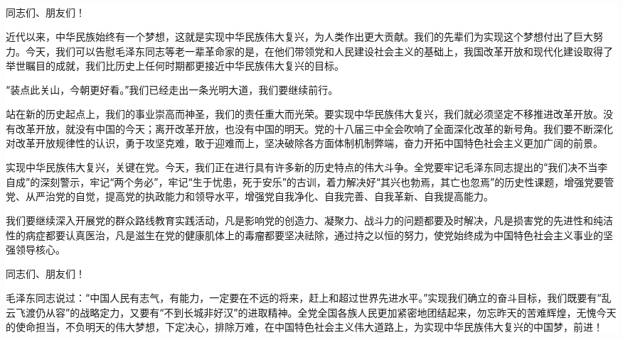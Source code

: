 同志们、朋友们！

近代以来，中华民族始终有一个梦想，这就是实现中华民族伟大复兴，为人类作出更大贡献。我们的先辈们为实现这个梦想付出了巨大努力。今天，我们可以告慰毛泽东同志等老一辈革命家的是，在他们带领党和人民建设社会主义的基础上，我国改革开放和现代化建设取得了举世瞩目的成就，我们比历史上任何时期都更接近中华民族伟大复兴的目标。

“装点此关山，今朝更好看。”我们已经走出一条光明大道，我们要继续前行。

站在新的历史起点上，我们的事业崇高而神圣，我们的责任重大而光荣。要实现中华民族伟大复兴，我们就必须坚定不移推进改革开放。没有改革开放，就没有中国的今天；离开改革开放，也没有中国的明天。党的十八届三中全会吹响了全面深化改革的新号角。我们要不断深化对改革开放规律性的认识，勇于攻坚克难，敢于迎难而上，坚决破除各方面体制机制弊端，奋力开拓中国特色社会主义更加广阔的前景。

实现中华民族伟大复兴，关键在党。今天，我们正在进行具有许多新的历史特点的伟大斗争。全党要牢记毛泽东同志提出的“我们决不当李自成”的深刻警示，牢记“两个务必”，牢记“生于忧患，死于安乐”的古训，着力解决好“其兴也勃焉，其亡也忽焉”的历史性课题，增强党要管党、从严治党的自觉，提高党的执政能力和领导水平，增强党自我净化、自我完善、自我革新、自我提高能力。

我们要继续深入开展党的群众路线教育实践活动，凡是影响党的创造力、凝聚力、战斗力的问题都要及时解决，凡是损害党的先进性和纯洁性的病症都要认真医治，凡是滋生在党的健康肌体上的毒瘤都要坚决祛除，通过持之以恒的努力，使党始终成为中国特色社会主义事业的坚强领导核心。

同志们、朋友们！

毛泽东同志说过：“中国人民有志气，有能力，一定要在不远的将来，赶上和超过世界先进水平。”实现我们确立的奋斗目标，我们既要有“乱云飞渡仍从容”的战略定力，又要有“不到长城非好汉”的进取精神。全党全国各族人民更加紧密地团结起来，勿忘昨天的苦难辉煌，无愧今天的使命担当，不负明天的伟大梦想，下定决心，排除万难，在中国特色社会主义伟大道路上，为实现中华民族伟大复兴的中国梦，前进！
